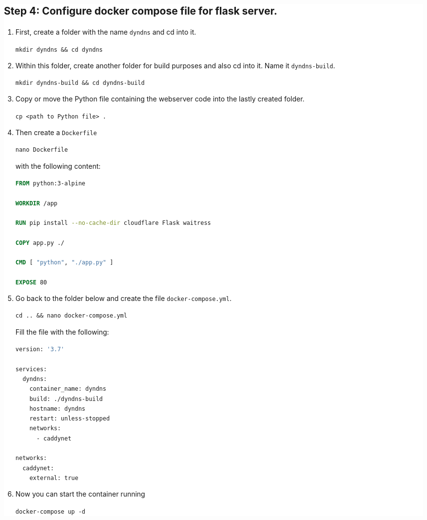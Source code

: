 ## Step 4: Configure docker compose file for flask server.

1) First, create a folder with the name `dyndns` and cd into it.
   ```shell
   mkdir dyndns && cd dyndns
   ```
2) Within this folder, create another folder for build purposes and also cd into it.
   Name it `dyndns-build`.
   ```shell
   mkdir dyndns-build && cd dyndns-build
   ```
3) Copy or move the Python file containing the webserver code into the lastly created folder.
   ```shell
   cp <path to Python file> .
   ```
4) Then create a `Dockerfile`
   ```shell
   nano Dockerfile
   ```
   with the following content:
   ```dockerfile filename="Dockerfile"
   FROM python:3-alpine
   
   WORKDIR /app
   
   RUN pip install --no-cache-dir cloudflare Flask waitress
   
   COPY app.py ./
   
   CMD [ "python", "./app.py" ]
   
   EXPOSE 80
   ```
5) Go back to the folder below and create the file `docker-compose.yml`.
   ```shell
   cd .. && nano docker-compose.yml
   ```
   Fill the file with the following:
   ```dockerfile filename="docker-compose.yml"
   version: '3.7'
   
   services:
     dyndns:
       container_name: dyndns
       build: ./dyndns-build
       hostname: dyndns
       restart: unless-stopped
       networks:
         - caddynet
   
   networks:
     caddynet:
       external: true
   ```
7) Now you can start the container running
   ```shell
   docker-compose up -d
   ```
   